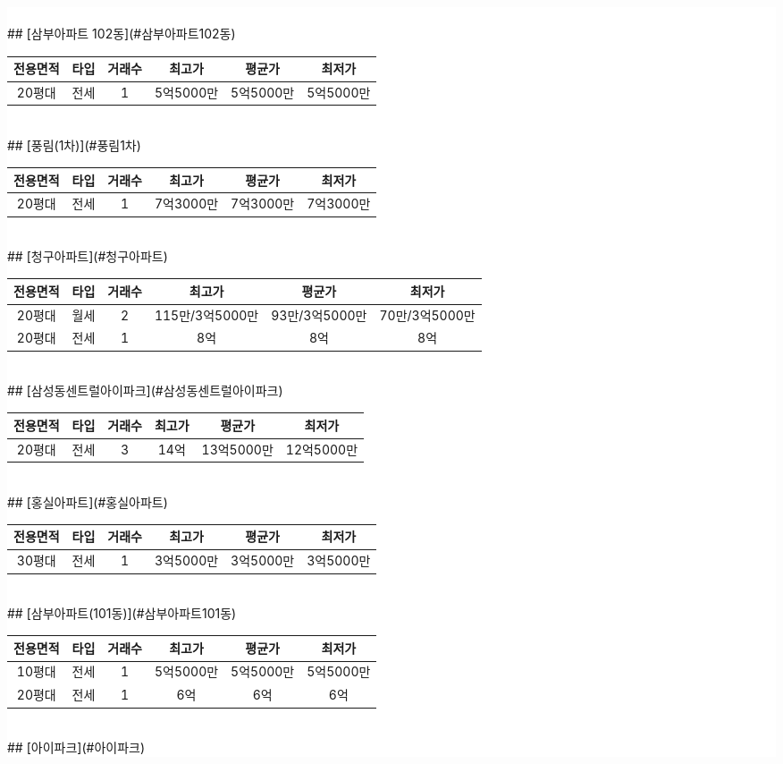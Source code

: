 <br/>
## [삼부아파트 102동](#삼부아파트102동)

|전용면적|타입|거래수|최고가|평균가|최저가|
|:---:|:---:|:---:|:---:|:---:|:---:|
|20평대|<span class="deal-type-2">전세</span>|1|5억5000만|5억5000만|5억5000만|

<br/>
## [풍림(1차)](#풍림1차)

|전용면적|타입|거래수|최고가|평균가|최저가|
|:---:|:---:|:---:|:---:|:---:|:---:|
|20평대|<span class="deal-type-2">전세</span>|1|7억3000만|7억3000만|7억3000만|

<br/>
## [청구아파트](#청구아파트)

|전용면적|타입|거래수|최고가|평균가|최저가|
|:---:|:---:|:---:|:---:|:---:|:---:|
|20평대|<span class="deal-type-3">월세</span>|2|115만/3억5000만|93만/3억5000만|70만/3억5000만|
|20평대|<span class="deal-type-2">전세</span>|1|8억|8억|8억|

<br/>
## [삼성동센트럴아이파크](#삼성동센트럴아이파크)

|전용면적|타입|거래수|최고가|평균가|최저가|
|:---:|:---:|:---:|:---:|:---:|:---:|
|20평대|<span class="deal-type-2">전세</span>|3|14억|13억5000만|12억5000만|

<br/>
## [홍실아파트](#홍실아파트)

|전용면적|타입|거래수|최고가|평균가|최저가|
|:---:|:---:|:---:|:---:|:---:|:---:|
|30평대|<span class="deal-type-2">전세</span>|1|3억5000만|3억5000만|3억5000만|

<br/>
## [삼부아파트(101동)](#삼부아파트101동)

|전용면적|타입|거래수|최고가|평균가|최저가|
|:---:|:---:|:---:|:---:|:---:|:---:|
|10평대|<span class="deal-type-2">전세</span>|1|5억5000만|5억5000만|5억5000만|
|20평대|<span class="deal-type-2">전세</span>|1|6억|6억|6억|

<br/>
## [아이파크](#아이파크)
